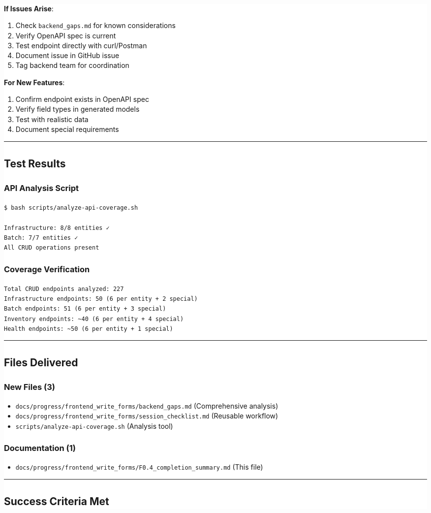**If Issues Arise**:
1. Check `backend_gaps.md` for known considerations
2. Verify OpenAPI spec is current
3. Test endpoint directly with curl/Postman
4. Document issue in GitHub issue
5. Tag backend team for coordination

**For New Features**:
1. Confirm endpoint exists in OpenAPI spec
2. Verify field types in generated models
3. Test with realistic data
4. Document special requirements

---

## Test Results

### API Analysis Script
```bash
$ bash scripts/analyze-api-coverage.sh

Infrastructure: 8/8 entities ✓
Batch: 7/7 entities ✓
All CRUD operations present
```

### Coverage Verification
```
Total CRUD endpoints analyzed: 227
Infrastructure endpoints: 50 (6 per entity + 2 special)
Batch endpoints: 51 (6 per entity + 3 special)
Inventory endpoints: ~40 (6 per entity + 4 special)
Health endpoints: ~50 (6 per entity + 1 special)
```

---

## Files Delivered

### New Files (3)
- `docs/progress/frontend_write_forms/backend_gaps.md` (Comprehensive analysis)
- `docs/progress/frontend_write_forms/session_checklist.md` (Reusable workflow)
- `scripts/analyze-api-coverage.sh` (Analysis tool)

### Documentation (1)
- `docs/progress/frontend_write_forms/F0.4_completion_summary.md` (This file)

---

## Success Criteria Met
